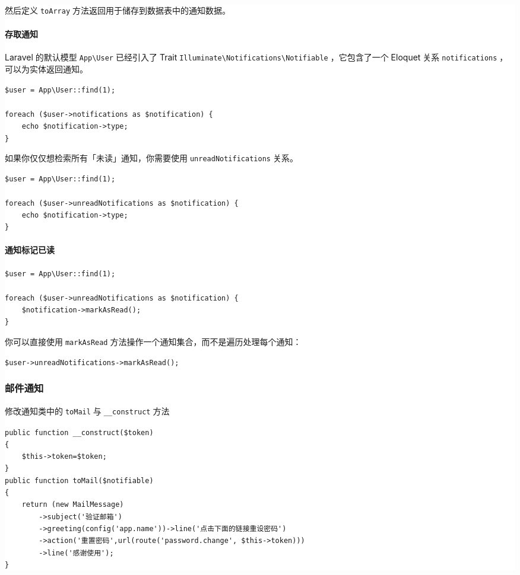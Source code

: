 然后定义 `toArray` 方法返回用于储存到数据表中的通知数据。

#### 存取通知

Laravel 的默认模型 `App\User` 已经引入了 Trait `Illuminate\Notifications\Notifiable` ，它包含了一个 Eloquet 关系 `notifications` ，可以为实体返回通知。

```
$user = App\User::find(1);

foreach ($user->notifications as $notification) {
    echo $notification->type;
}

```

如果你仅仅想检索所有「未读」通知，你需要使用 `unreadNotifications` 关系。

```
$user = App\User::find(1);

foreach ($user->unreadNotifications as $notification) {
    echo $notification->type;
}

```

#### 通知标记已读

```
$user = App\User::find(1);

foreach ($user->unreadNotifications as $notification) {
    $notification->markAsRead();
}

```

你可以直接使用 `markAsRead` 方法操作一个通知集合，而不是遍历处理每个通知：

```
$user->unreadNotifications->markAsRead();

```

### 邮件通知

修改通知类中的 `toMail` 与 `__construct` 方法

```
public function __construct($token)
{
	$this->token=$token;
}
public function toMail($notifiable)
{
	return (new MailMessage)
		->subject('验证邮箱')
		->greeting(config('app.name'))->line('点击下面的链接重设密码')
		->action('重置密码',url(route('password.change', $this->token)))
		->line('感谢使用');
}

```
